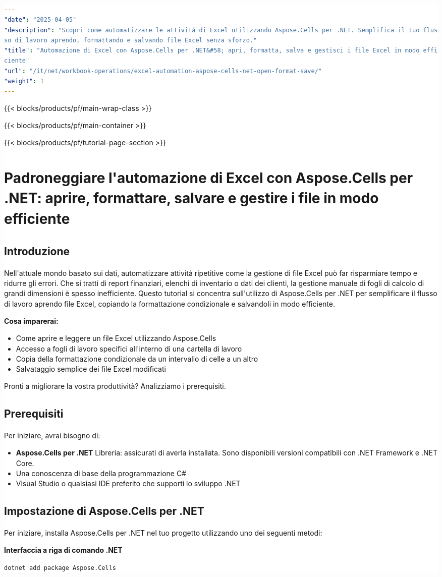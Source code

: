 ```yaml
---
"date": "2025-04-05"
"description": "Scopri come automatizzare le attività di Excel utilizzando Aspose.Cells per .NET. Semplifica il tuo flusso di lavoro aprendo, formattando e salvando file Excel senza sforzo."
"title": "Automazione di Excel con Aspose.Cells per .NET&#58; apri, formatta, salva e gestisci i file Excel in modo efficiente"
"url": "/it/net/workbook-operations/excel-automation-aspose-cells-net-open-format-save/"
"weight": 1
---
```


{{< blocks/products/pf/main-wrap-class >}}

{{< blocks/products/pf/main-container >}}

{{< blocks/products/pf/tutorial-page-section >}}


# Padroneggiare l'automazione di Excel con Aspose.Cells per .NET: aprire, formattare, salvare e gestire i file in modo efficiente

## Introduzione
Nell'attuale mondo basato sui dati, automatizzare attività ripetitive come la gestione di file Excel può far risparmiare tempo e ridurre gli errori. Che si tratti di report finanziari, elenchi di inventario o dati dei clienti, la gestione manuale di fogli di calcolo di grandi dimensioni è spesso inefficiente. Questo tutorial si concentra sull'utilizzo di Aspose.Cells per .NET per semplificare il flusso di lavoro aprendo file Excel, copiando la formattazione condizionale e salvandoli in modo efficiente.

**Cosa imparerai:**
- Come aprire e leggere un file Excel utilizzando Aspose.Cells
- Accesso a fogli di lavoro specifici all'interno di una cartella di lavoro
- Copia della formattazione condizionale da un intervallo di celle a un altro
- Salvataggio semplice dei file Excel modificati

Pronti a migliorare la vostra produttività? Analizziamo i prerequisiti.

## Prerequisiti
Per iniziare, avrai bisogno di:
- **Aspose.Cells per .NET** Libreria: assicurati di averla installata. Sono disponibili versioni compatibili con .NET Framework e .NET Core.
- Una conoscenza di base della programmazione C#
- Visual Studio o qualsiasi IDE preferito che supporti lo sviluppo .NET

## Impostazione di Aspose.Cells per .NET
Per iniziare, installa Aspose.Cells per .NET nel tuo progetto utilizzando uno dei seguenti metodi:

**Interfaccia a riga di comando .NET**
```bash
dotnet add package Aspose.Cells
```
